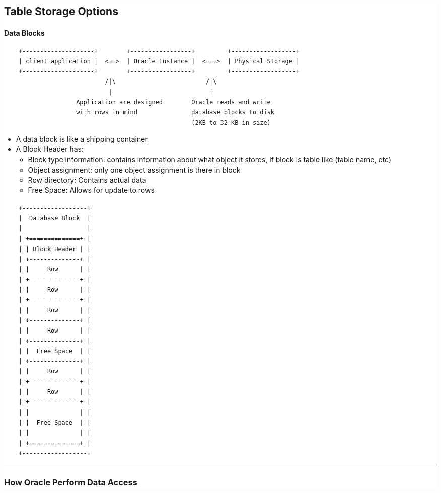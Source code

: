 ## Table Storage Options
**Data Blocks**
```
    +--------------------+        +-----------------+         +------------------+
    | client application |  <==>  | Oracle Instance |  <===>  | Physical Storage |
    +--------------------+        +-----------------+         +------------------+
                            /|\                         /|\
                             |                           |
                    Application are designed        Oracle reads and write
                    with rows in mind               database blocks to disk
                                                    (2KB to 32 KB in size)                            
```
- A data block is like a shipping container
- A Block Header has:
    - Block type information: contains information about what object it stores, if block is table like (table name, etc)
    - Object assignment: only one object assignment is there in block
    - Row directory: Contains actual data
    - Free Space: Allows for update to rows

```
    +------------------+
    |  Database Block  |
    |                  |
    | +==============+ |
    | | Block Header | |
    | +--------------+ |
    | |     Row      | |
    | +--------------+ |
    | |     Row      | |
    | +--------------+ |
    | |     Row      | |
    | +--------------+ |
    | |     Row      | |
    | +--------------+ |
    | |  Free Space  | |
    | +--------------+ |
    | |     Row      | |
    | +--------------+ |
    | |     Row      | |
    | +--------------+ |
    | |              | |
    | |  Free Space  | |
    | |              | |
    | +==============+ |
    +------------------+
```
---
### How Oracle Perform Data Access
